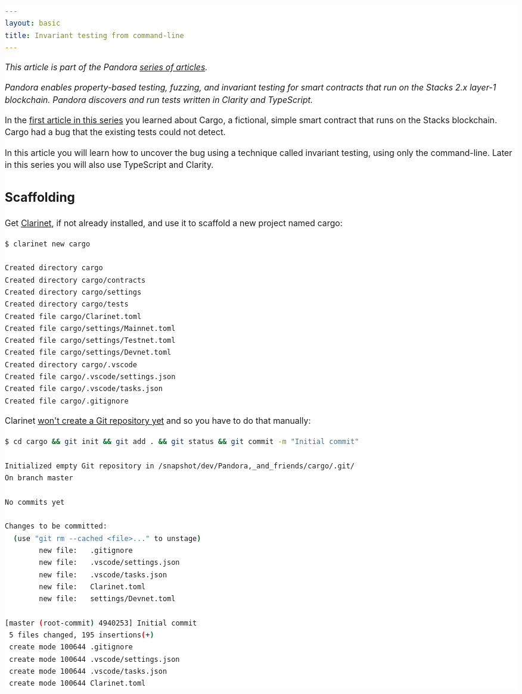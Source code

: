 ```yaml
---
layout: basic
title: Invariant testing from command-line
---
```


*This article is part of the Pandora [series of articles][series-of-articles].*

*Pandora enables property-based testing, fuzzing, and invariant testing for smart contracts that run on the Stacks 2.x layer-1 blockchain. Pandora discovers and run tests written in Clarity and TypeScript.*

[series-of-articles]: /bitcoin/stacks/pandora

In the [first article in this series][part1] you learned about Cargo, a fictional, simple smart contract that runs on the Stacks blockchain. Cargo had a bug that the existing tests could not detect.

[part1]: /2023/01/23/picking-up-a-clarity-contract

In this article you will learn how to uncover the bug using a technique called invariant testing, using only the command-line. Later in this series you will also use TypeScript and Clarity.

## Scaffolding

Get [Clarinet](https://www.hiro.so/clarinet), if not already installed, and use it to scaffold a new project named cargo:

```bash
$ clarinet new cargo

Created directory cargo
Created directory cargo/contracts
Created directory cargo/settings
Created directory cargo/tests
Created file cargo/Clarinet.toml
Created file cargo/settings/Mainnet.toml
Created file cargo/settings/Testnet.toml
Created file cargo/settings/Devnet.toml
Created directory cargo/.vscode
Created file cargo/.vscode/settings.json
Created file cargo/.vscode/tasks.json
Created file cargo/.gitignore
```

Clarinet [won't create a Git repository yet](https://github.com/hirosystems/clarinet/issues/366) and so you have to do that manually:

```bash
$ cd cargo && git init && git add . && git status && git commit -m "Initial commit"

Initialized empty Git repository in /snapshot/dev/Pandora,_and_friends/cargo/.git/
On branch master

No commits yet

Changes to be committed:
  (use "git rm --cached <file>..." to unstage)
        new file:   .gitignore
        new file:   .vscode/settings.json
        new file:   .vscode/tasks.json
        new file:   Clarinet.toml
        new file:   settings/Devnet.toml

[master (root-commit) 4940253] Initial commit
 5 files changed, 195 insertions(+)
 create mode 100644 .gitignore
 create mode 100644 .vscode/settings.json
 create mode 100644 .vscode/tasks.json
 create mode 100644 Clarinet.toml
```

[cargo]: https://explorer.stacks.co/txid/0x5864dabc9122732e16fcebd5ddaa727db8614eaee59499967c18011c1ddbd5b8?chain=testnet
[cargo-bug-fix]: https://github.com/kenrogers/cargo/commit/758dbf51c5e43521032549b19d427467b7d2c195#diff-ddee0aadb9729d02051e6a8fd76e0f59e45cee0f37ba767ba2b91b4aeea46ff1